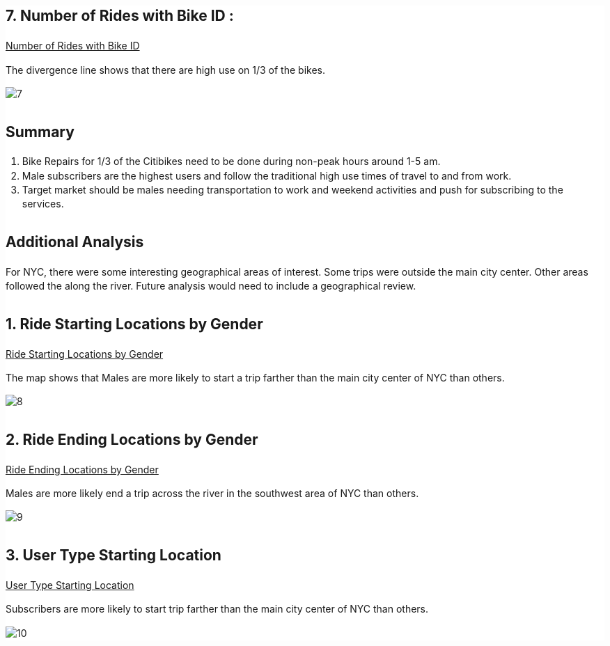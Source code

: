 ## 7. Number of Rides with Bike ID :

[Number of Rides with Bike ID]("https://public.tableau.com/app/profile/shreya.srivastava4743/viz/NumberofRideswithBikeID/NumberofRideswithBikeID?publish=yes")

The divergence line shows that there are high use on 1/3 of the bikes.

<img width="1400" alt="7" src="https://user-images.githubusercontent.com/88418201/143501571-9ba56550-2fc9-4823-bf44-db7d135d0db1.png">


## Summary 

1. Bike Repairs for 1/3 of the Citibikes need to be done during non-peak hours around 1-5 am.
2. Male subscribers are the highest users and follow the traditional high use times of travel to and from work.
3. Target market should be males needing transportation to work and weekend activities and push for subscribing to the services.

## Additional Analysis

For NYC, there were some interesting geographical areas of interest. Some trips were outside the main city center. Other areas followed the along the river. Future analysis would need to include a geographical review.

## 1. Ride Starting Locations by Gender

[Ride Starting Locations by Gender]("https://public.tableau.com/app/profile/shreya.srivastava4743/viz/RideStartingLocationsbyGender/RideStartingLocationsbyGender?publish=yes")

The map shows that Males are more likely to start a trip farther than the main city center of NYC than others.

<img width="1400" alt="8" src="https://user-images.githubusercontent.com/88418201/143501920-edd06b6d-920a-44b6-b16e-d16ed2b33603.png">


## 2. Ride Ending Locations by Gender

[Ride Ending Locations by Gender]("https://public.tableau.com/app/profile/shreya.srivastava4743/viz/RideEndingLocationsbyGender/RideEndingLocationsbyGender?publish=yes")

Males are more likely end a trip across the river in the southwest area of NYC than others.

<img width="1400" alt="9" src="https://user-images.githubusercontent.com/88418201/143501924-38a11c30-9088-40fc-9ad6-c5cedb89220c.png">

## 3. User Type Starting Location

[User Type Starting Location]("https://public.tableau.com/app/profile/shreya.srivastava4743/viz/UserTypeStartingLocation/UserTypeStartingLocation?publish=yes")

Subscribers are more likely to start trip farther than the main city center of NYC than others.

<img width="1400" alt="10" src="https://user-images.githubusercontent.com/88418201/143501925-128db8b5-b39b-40a7-af33-16287824912b.png">





